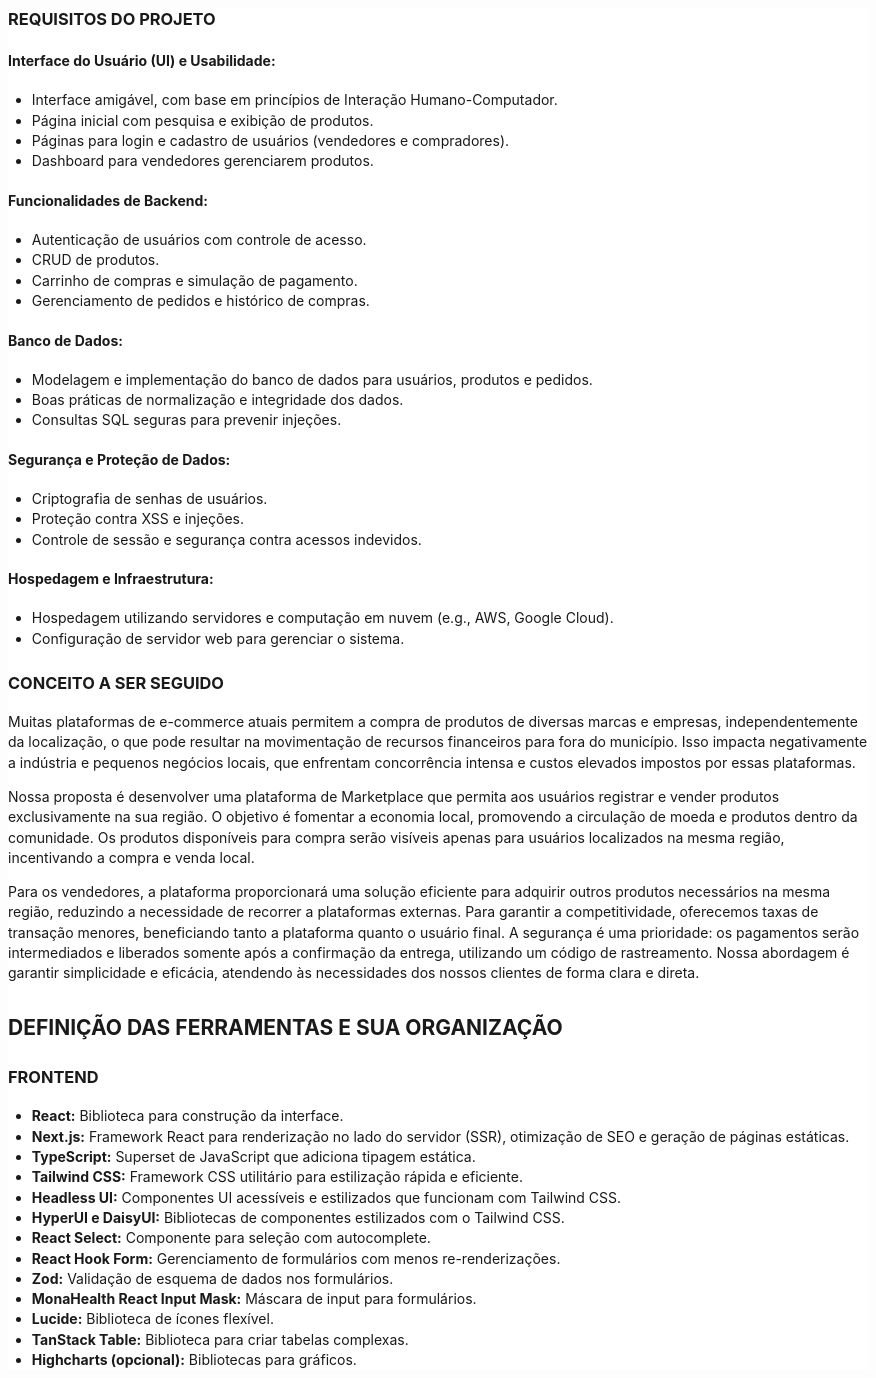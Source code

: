 ### REQUISITOS DO PROJETO
#### Interface do Usuário (UI) e Usabilidade:
- Interface amigável, com base em princípios de Interação Humano-Computador.
- Página inicial com pesquisa e exibição de produtos.
- Páginas para login e cadastro de usuários (vendedores e compradores).
- Dashboard para vendedores gerenciarem produtos.

#### Funcionalidades de Backend:
- Autenticação de usuários com controle de acesso.
- CRUD de produtos.
- Carrinho de compras e simulação de pagamento.
- Gerenciamento de pedidos e histórico de compras.

#### Banco de Dados:
- Modelagem e implementação do banco de dados para usuários, produtos e pedidos.
- Boas práticas de normalização e integridade dos dados.
- Consultas SQL seguras para prevenir injeções.

#### Segurança e Proteção de Dados:
- Criptografia de senhas de usuários.
- Proteção contra XSS e injeções.
- Controle de sessão e segurança contra acessos indevidos.

#### Hospedagem e Infraestrutura:
- Hospedagem utilizando servidores e computação em nuvem (e.g., AWS, Google Cloud).
- Configuração de servidor web para gerenciar o sistema.

### CONCEITO A SER SEGUIDO
Muitas plataformas de e-commerce atuais permitem a compra de produtos de diversas marcas e empresas, independentemente da localização, o que pode resultar na movimentação de recursos financeiros para fora do município. Isso impacta negativamente a indústria e pequenos negócios locais, que enfrentam concorrência intensa e custos elevados impostos por essas plataformas.

Nossa proposta é desenvolver uma plataforma de Marketplace que permita aos usuários registrar e vender produtos exclusivamente na sua região. O objetivo é fomentar a economia local, promovendo a circulação de moeda e produtos dentro da comunidade. Os produtos disponíveis para compra serão visíveis apenas para usuários localizados na mesma região, incentivando a compra e venda local.

Para os vendedores, a plataforma proporcionará uma solução eficiente para adquirir outros produtos necessários na mesma região, reduzindo a necessidade de recorrer a plataformas externas. Para garantir a competitividade, oferecemos taxas de transação menores, beneficiando tanto a plataforma quanto o usuário final. A segurança é uma prioridade: os pagamentos serão intermediados e liberados somente após a confirmação da entrega, utilizando um código de rastreamento. Nossa abordagem é garantir simplicidade e eficácia, atendendo às necessidades dos nossos clientes de forma clara e direta.

## DEFINIÇÃO DAS FERRAMENTAS E SUA ORGANIZAÇÃO

### FRONTEND
- **React:** Biblioteca para construção da interface.
- **Next.js:** Framework React para renderização no lado do servidor (SSR), otimização de SEO e geração de páginas estáticas.
- **TypeScript:** Superset de JavaScript que adiciona tipagem estática.
- **Tailwind CSS:** Framework CSS utilitário para estilização rápida e eficiente.
- **Headless UI:** Componentes UI acessíveis e estilizados que funcionam com Tailwind CSS.
- **HyperUI e DaisyUI:** Bibliotecas de componentes estilizados com o Tailwind CSS.
- **React Select:** Componente para seleção com autocomplete.
- **React Hook Form:** Gerenciamento de formulários com menos re-renderizações.
- **Zod:** Validação de esquema de dados nos formulários.
- **MonaHealth React Input Mask:** Máscara de input para formulários.
- **Lucide:** Biblioteca de ícones flexível.
- **TanStack Table:** Biblioteca para criar tabelas complexas.
- **Highcharts (opcional):** Bibliotecas para gráficos.